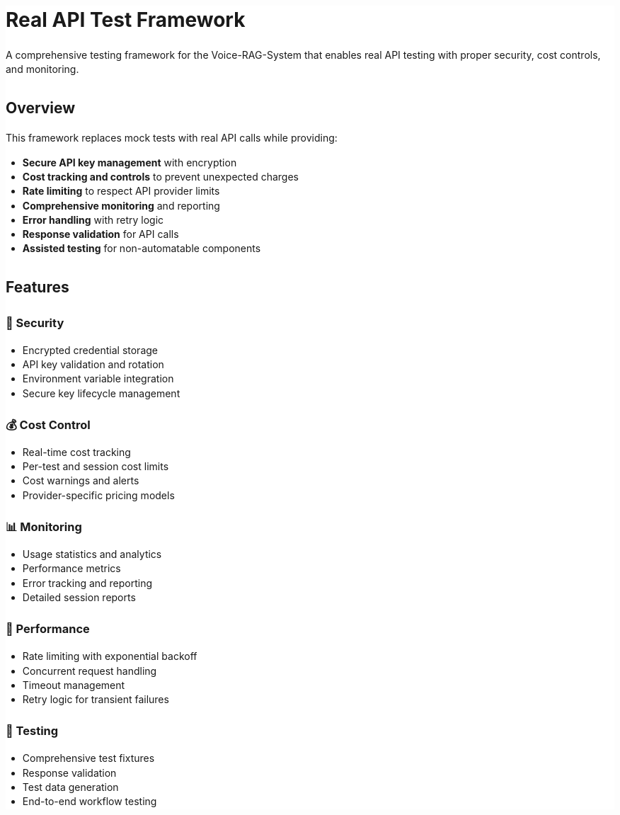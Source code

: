 # Real API Test Framework

A comprehensive testing framework for the Voice-RAG-System that enables real API testing with proper security, cost controls, and monitoring.

## Overview

This framework replaces mock tests with real API calls while providing:
- **Secure API key management** with encryption
- **Cost tracking and controls** to prevent unexpected charges
- **Rate limiting** to respect API provider limits
- **Comprehensive monitoring** and reporting
- **Error handling** with retry logic
- **Response validation** for API calls
- **Assisted testing** for non-automatable components

## Features

### 🔐 Security
- Encrypted credential storage
- API key validation and rotation
- Environment variable integration
- Secure key lifecycle management

### 💰 Cost Control
- Real-time cost tracking
- Per-test and session cost limits
- Cost warnings and alerts
- Provider-specific pricing models

### 📊 Monitoring
- Usage statistics and analytics
- Performance metrics
- Error tracking and reporting
- Detailed session reports

### 🚀 Performance
- Rate limiting with exponential backoff
- Concurrent request handling
- Timeout management
- Retry logic for transient failures

### 🧪 Testing
- Comprehensive test fixtures
- Response validation
- Test data generation
- End-to-end workflow testing
